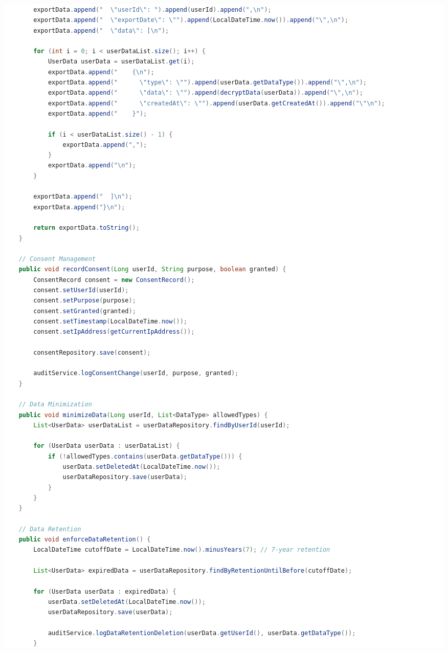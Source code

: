 ```java
        exportData.append("  \"userId\": ").append(userId).append(",\n");
        exportData.append("  \"exportDate\": \"").append(LocalDateTime.now()).append("\",\n");
        exportData.append("  \"data\": [\n");
        
        for (int i = 0; i < userDataList.size(); i++) {
            UserData userData = userDataList.get(i);
            exportData.append("    {\n");
            exportData.append("      \"type\": \"").append(userData.getDataType()).append("\",\n");
            exportData.append("      \"data\": \"").append(decryptData(userData)).append("\",\n");
            exportData.append("      \"createdAt\": \"").append(userData.getCreatedAt()).append("\"\n");
            exportData.append("    }");
            
            if (i < userDataList.size() - 1) {
                exportData.append(",");
            }
            exportData.append("\n");
        }
        
        exportData.append("  ]\n");
        exportData.append("}\n");
        
        return exportData.toString();
    }
    
    // Consent Management
    public void recordConsent(Long userId, String purpose, boolean granted) {
        ConsentRecord consent = new ConsentRecord();
        consent.setUserId(userId);
        consent.setPurpose(purpose);
        consent.setGranted(granted);
        consent.setTimestamp(LocalDateTime.now());
        consent.setIpAddress(getCurrentIpAddress());
        
        consentRepository.save(consent);
        
        auditService.logConsentChange(userId, purpose, granted);
    }
    
    // Data Minimization
    public void minimizeData(Long userId, List<DataType> allowedTypes) {
        List<UserData> userDataList = userDataRepository.findByUserId(userId);
        
        for (UserData userData : userDataList) {
            if (!allowedTypes.contains(userData.getDataType())) {
                userData.setDeletedAt(LocalDateTime.now());
                userDataRepository.save(userData);
            }
        }
    }
    
    // Data Retention
    public void enforceDataRetention() {
        LocalDateTime cutoffDate = LocalDateTime.now().minusYears(7); // 7-year retention
        
        List<UserData> expiredData = userDataRepository.findByRetentionUntilBefore(cutoffDate);
        
        for (UserData userData : expiredData) {
            userData.setDeletedAt(LocalDateTime.now());
            userDataRepository.save(userData);
            
            auditService.logDataRetentionDeletion(userData.getUserId(), userData.getDataType());
        }
```